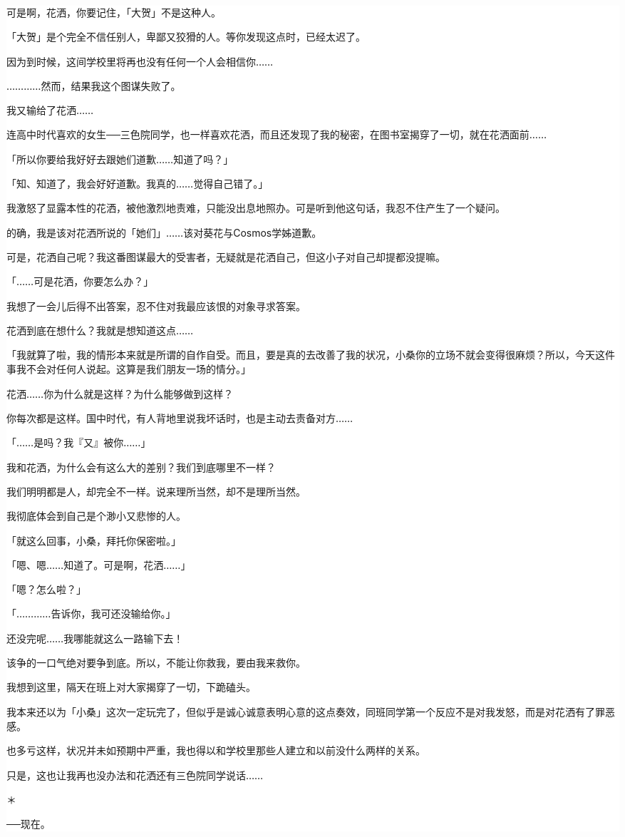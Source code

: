 可是啊，花洒，你要记住，「大贺」不是这种人。

「大贺」是个完全不信任别人，卑鄙又狡猾的人。等你发现这点时，已经太迟了。

因为到时候，这间学校里将再也没有任何一个人会相信你……

…………然而，结果我这个图谋失败了。

我又输给了花洒……

连高中时代喜欢的女生──三色院同学，也一样喜欢花洒，而且还发现了我的秘密，在图书室揭穿了一切，就在花洒面前……

「所以你要给我好好去跟她们道歉……知道了吗？」

「知、知道了，我会好好道歉。我真的……觉得自己错了。」

我激怒了显露本性的花洒，被他激烈地责难，只能没出息地照办。可是听到他这句话，我忍不住产生了一个疑问。

的确，我是该对花洒所说的「她们」……该对葵花与Cosmos学姊道歉。

可是，花洒自己呢？我这番图谋最大的受害者，无疑就是花洒自己，但这小子对自己却提都没提嘛。

「……可是花洒，你要怎么办？」

我想了一会儿后得不出答案，忍不住对我最应该恨的对象寻求答案。

花洒到底在想什么？我就是想知道这点……

「我就算了啦，我的情形本来就是所谓的自作自受。而且，要是真的去改善了我的状况，小桑你的立场不就会变得很麻烦？所以，今天这件事我不会对任何人说起。这算是我们朋友一场的情分。」

花洒……你为什么就是这样？为什么能够做到这样？

你每次都是这样。国中时代，有人背地里说我坏话时，也是主动去责备对方……

「……是吗？我『又』被你……」

我和花洒，为什么会有这么大的差别？我们到底哪里不一样？

我们明明都是人，却完全不一样。说来理所当然，却不是理所当然。

我彻底体会到自己是个渺小又悲惨的人。

「就这么回事，小桑，拜托你保密啦。」

「嗯、嗯……知道了。可是啊，花洒……」

「嗯？怎么啦？」

「…………告诉你，我可还没输给你。」

还没完呢……我哪能就这么一路输下去！

该争的一口气绝对要争到底。所以，不能让你救我，要由我来救你。

我想到这里，隔天在班上对大家揭穿了一切，下跪磕头。

我本来还以为「小桑」这次一定玩完了，但似乎是诚心诚意表明心意的这点奏效，同班同学第一个反应不是对我发怒，而是对花洒有了罪恶感。

也多亏这样，状况并未如预期中严重，我也得以和学校里那些人建立和以前没什么两样的关系。

只是，这也让我再也没办法和花洒还有三色院同学说话……

＊

──现在。
